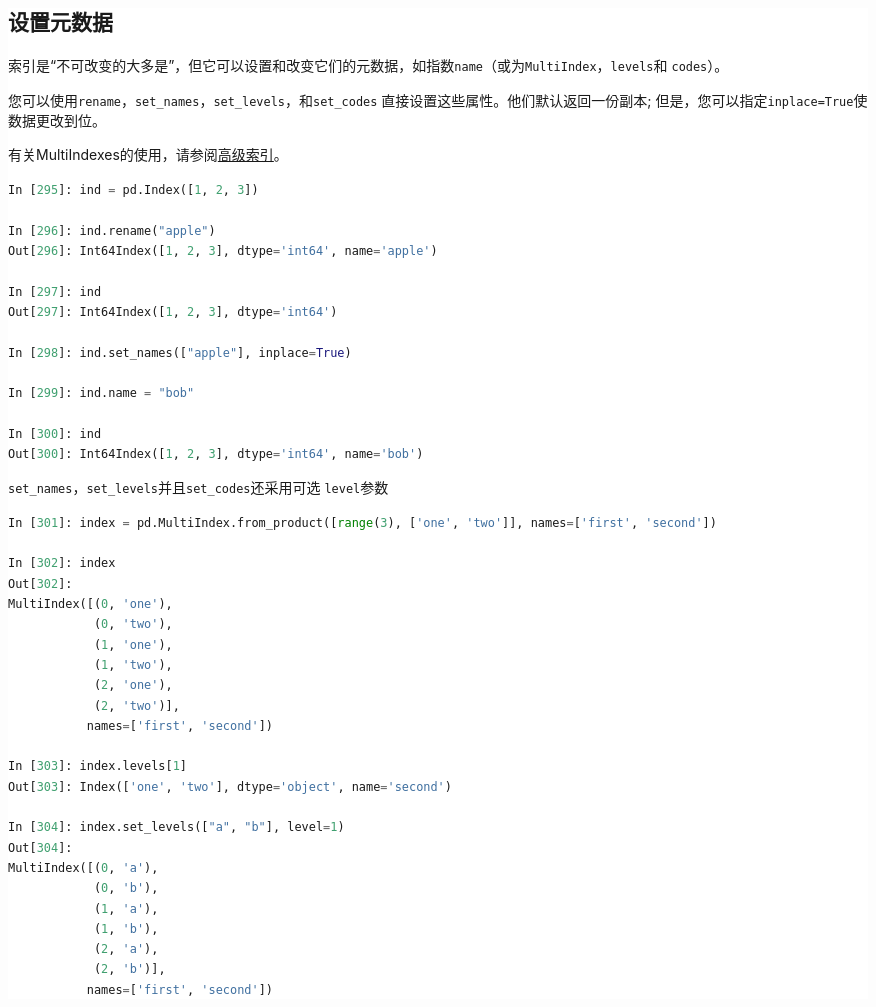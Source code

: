## 设置元数据

索引是“不可改变的大多是”，但它可以设置和改变它们的元数据，如指数``name``（或为``MultiIndex``，``levels``和
 ``codes``）。

您可以使用``rename``，``set_names``，``set_levels``，和``set_codes``
直接设置这些属性。他们默认返回一份副本; 但是，您可以指定``inplace=True``使数据更改到位。

有关MultiIndexes的使用，请参阅[高级索引](advanced.html#advanced)。

``` python
In [295]: ind = pd.Index([1, 2, 3])

In [296]: ind.rename("apple")
Out[296]: Int64Index([1, 2, 3], dtype='int64', name='apple')

In [297]: ind
Out[297]: Int64Index([1, 2, 3], dtype='int64')

In [298]: ind.set_names(["apple"], inplace=True)

In [299]: ind.name = "bob"

In [300]: ind
Out[300]: Int64Index([1, 2, 3], dtype='int64', name='bob')
```

``set_names``，``set_levels``并且``set_codes``还采用可选
 ``level``参数

``` python
In [301]: index = pd.MultiIndex.from_product([range(3), ['one', 'two']], names=['first', 'second'])

In [302]: index
Out[302]: 
MultiIndex([(0, 'one'),
            (0, 'two'),
            (1, 'one'),
            (1, 'two'),
            (2, 'one'),
            (2, 'two')],
           names=['first', 'second'])

In [303]: index.levels[1]
Out[303]: Index(['one', 'two'], dtype='object', name='second')

In [304]: index.set_levels(["a", "b"], level=1)
Out[304]: 
MultiIndex([(0, 'a'),
            (0, 'b'),
            (1, 'a'),
            (1, 'b'),
            (2, 'a'),
            (2, 'b')],
           names=['first', 'second'])
```

